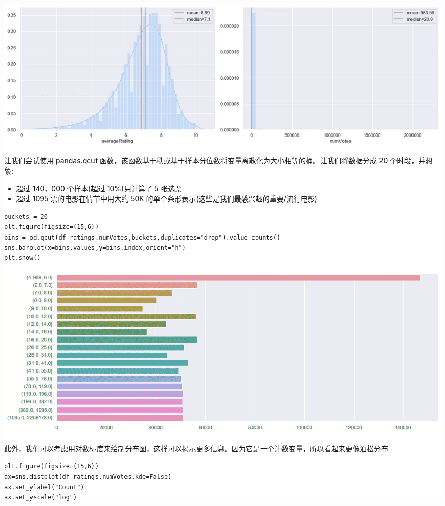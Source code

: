 ![](img/a7468a3896b6fe6f5952bf67826c221c.png)

让我们尝试使用 pandas.qcut 函数，该函数基于秩或基于样本分位数将变量离散化为大小相等的桶。让我们将数据分成 20 个时段，并想象:

*   超过 140，000 个样本(超过 10%)只计算了 5 张选票
*   超过 1095 票的电影在情节中用大约 50K 的单个条形表示(这些是我们最感兴趣的重要/流行电影)

```
buckets = 20
plt.figure(figsize=(15,6))
bins = pd.qcut(df_ratings.numVotes,buckets,duplicates="drop").value_counts()
sns.barplot(x=bins.values,y=bins.index,orient="h")
plt.show()
```

![](img/68989ac23efd97059791886a3785071a.png)

此外，我们可以考虑用对数标度来绘制分布图，这样可以揭示更多信息。因为它是一个计数变量，所以看起来更像泊松分布

```
plt.figure(figsize=(15,6))
ax=sns.distplot(df_ratings.numVotes,kde=False)
ax.set_ylabel("Count")
ax.set_yscale("log")
```

